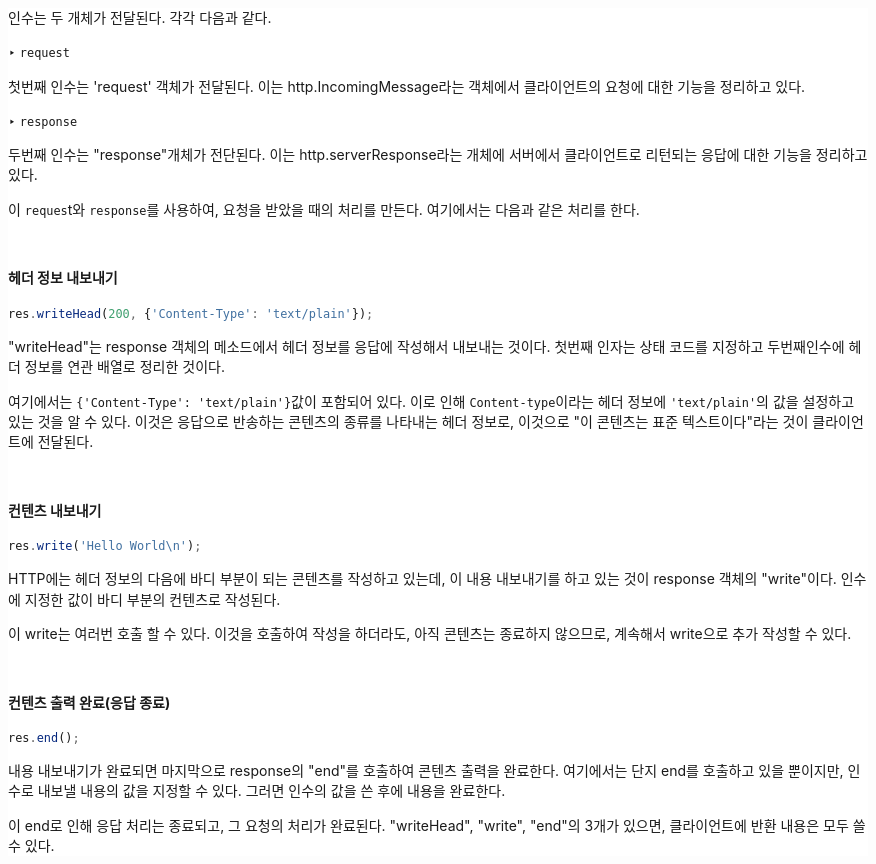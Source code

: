 인수는 두 개체가 전달된다. 각각 다음과 같다.

‣ `request`

첫번째 인수는 'request' 객체가 전달된다. 이는 http.IncomingMessage라는 객체에서 클라이언트의 요청에 대한 기능을 정리하고 있다.

‣ `response`

두번째 인수는 "response"개체가 전단된다. 이는 http.serverResponse라는 개체에 서버에서 클라이언트로 리턴되는 응답에 대한 기능을 정리하고 있다.

이 `reques`t와 `response`를 사용하여, 요청을 받았을 때의 처리를 만든다. 여기에서는 다음과 같은 처리를 한다.

&nbsp;

**헤더 정보 내보내기**

```js
res.writeHead(200, {'Content-Type': 'text/plain'});
```

"writeHead"는 response 객체의 메소드에서 헤더 정보를 응답에 작성해서 내보내는 것이다. 첫번째 인자는 상태 코드를 지정하고 두번째인수에 헤더 정보를 연관 배열로 정리한 것이다.

여기에서는 `{'Content-Type': 'text/plain'}`값이 포함되어 있다. 이로 인해 `Content-type`이라는 헤더 정보에 `'text/plain'`의 값을 설정하고 있는 것을 알 수 있다. 이것은 응답으로 반송하는 콘텐츠의 종류를 나타내는 헤더 정보로, 이것으로 "이 콘텐츠는 표준 텍스트이다"라는 것이 클라이언트에 전달된다.

&nbsp;

**컨텐츠 내보내기**

```js
res.write('Hello World\n');
```

HTTP에는 헤더 정보의 다음에 바디 부분이 되는 콘텐츠를 작성하고 있는데, 이 내용 내보내기를 하고 있는 것이 response 객체의 "write"이다. 인수에 지정한 값이 바디 부분의 컨텐츠로 작성된다.

이 write는 여러번 호출 할 수 있다. 이것을 호출하여 작성을 하더라도, 아직 콘텐츠는 종료하지 않으므로, 계속해서 write으로 추가 작성할 수 있다.

&nbsp;

**컨텐츠 출력 완료(응답 종료)**

```js
res.end();
```

내용 내보내기가 완료되면 마지막으로 response의 "end"를 호출하여 콘텐츠 출력을 완료한다. 여기에서는 단지 end를 호출하고 있을 뿐이지만, 인수로 내보낼 내용의 값을 지정할 수 있다. 그러면 인수의 값을 쓴 후에 내용을 완료한다.

이 end로 인해 응답 처리는 종료되고, 그 요청의 처리가 완료된다. "writeHead", "write", "end"의 3개가 있으면, 클라이언트에 반환 내용은 모두 쓸 수 있다.
